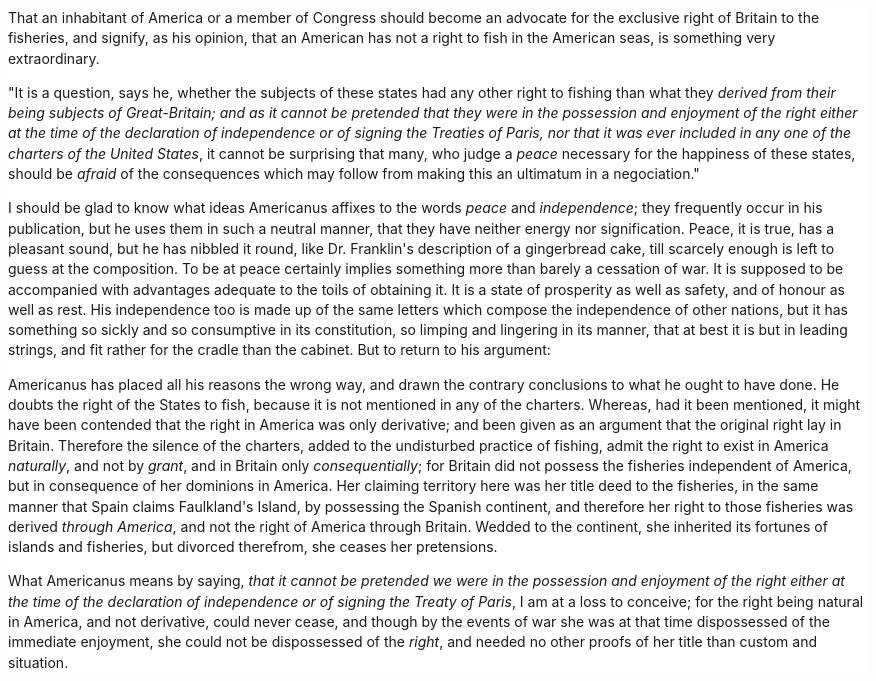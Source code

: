    That an inhabitant of America or a member of Congress should become an
   advocate for the exclusive right of Britain to the fisheries, and signify,
   as his opinion, that an American has not a right to fish in the American
   seas, is something very extraordinary.

   "It is a question, says he, whether the subjects of these states had any
   other right to fishing than what they *derived from their being subjects of
   Great-Britain; and as it cannot be pretended that they were in the
   possession and enjoyment of the right either at the time of the
   declaration of independence or of signing the Treaties of Paris, nor that
   it was ever included in any one of the charters of the United States*, it
   cannot be surprising that many, who judge a *peace* necessary for the
   happiness of these states, should be *afraid* of the consequences which may
   follow from making this an ultimatum in a negociation."

   I should be glad to know what ideas Americanus affixes to the words *peace*
   and *independence*; they frequently occur in his publication, but he uses
   them in such a neutral manner, that they have neither energy nor
   signification. Peace, it is true, has a pleasant sound, but he has nibbled
   it round, like Dr. Franklin's description of a gingerbread cake, till
   scarcely enough is left to guess at the composition. To be at peace
   certainly implies something more than barely a cessation of war. It is
   supposed to be accompanied with advantages adequate to the toils of
   obtaining it. It is a state of prosperity as well as safety, and of honour
   as well as rest. His independence too is made up of the same letters
   which compose the independence of other nations, but it has something so
   sickly and so consumptive in its constitution, so limping and lingering in
   its manner, that at best it is but in leading strings, and fit rather for
   the cradle than the cabinet. But to return to his argument:

   Americanus has placed all his reasons the wrong way, and drawn the
   contrary conclusions to what he ought to have done. He doubts the right
   of the States to fish, because it is not mentioned in any of the charters.
   Whereas, had it been mentioned, it might have been contended that the
   right in America was only derivative; and been given as an argument that
   the original right lay in Britain. Therefore the silence of the charters,
   added to the undisturbed practice of fishing, admit the right to exist in
   America *naturally*, and not by *grant*, and in Britain only *consequentially*;
   for Britain did not possess the fisheries independent of America, but in
   consequence of her dominions in America. Her claiming territory here was
   her title deed to the fisheries, in the same manner that Spain claims
   Faulkland's Island, by possessing the Spanish continent, and therefore her
   right to those fisheries was derived *through America*, and not the right of
   America through Britain. Wedded to the continent, she inherited its
   fortunes of islands and fisheries, but divorced therefrom, she ceases her
   pretensions.

   What Americanus means by saying, *that it cannot be pretended we were in
   the possession and enjoyment of the right either at the time of the
   declaration of independence or of signing the Treaty of Paris*, I am at a
   loss to conceive; for the right being natural in America, and not
   derivative, could never cease, and though by the events of war she was at
   that time dispossessed of the immediate enjoyment, she could not be
   dispossessed of the *right*, and needed no other proofs of her title than
   custom and situation.
